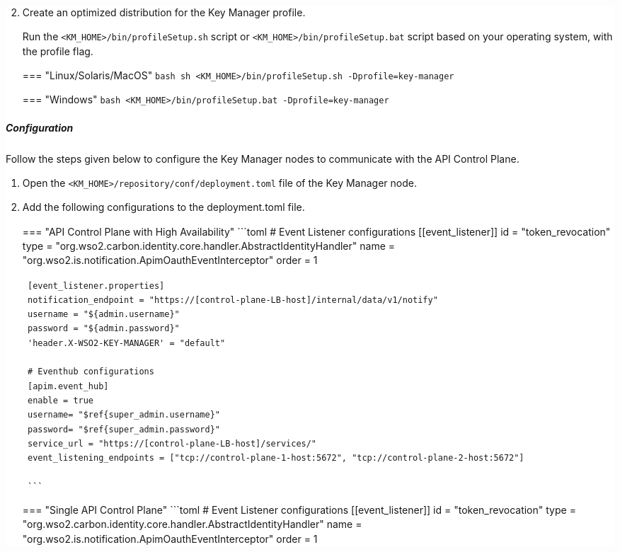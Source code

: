 2. Create an optimized distribution for the Key Manager profile.

    Run the `<KM_HOME>/bin/profileSetup.sh` script or `<KM_HOME>/bin/profileSetup.bat` script based on your operating system, with the profile flag.

    === "Linux/Solaris/MacOS"
        ``` bash
        sh <KM_HOME>/bin/profileSetup.sh -Dprofile=key-manager
        ```
    
    === "Windows"
        ``` bash
        <KM_HOME>/bin/profileSetup.bat -Dprofile=key-manager
        ```   

##### Configuration

Follow the steps given below to configure the Key Manager nodes to communicate with the API Control Plane.

1. Open the `<KM_HOME>/repository/conf/deployment.toml` file of the Key Manager node.

2. Add the following configurations to the deployment.toml file.

    === "API Control Plane with High Availability"
        ```toml
        # Event Listener configurations
        [[event_listener]]
        id = "token_revocation"
        type = "org.wso2.carbon.identity.core.handler.AbstractIdentityHandler"
        name = "org.wso2.is.notification.ApimOauthEventInterceptor"
        order = 1

        [event_listener.properties]
        notification_endpoint = "https://[control-plane-LB-host]/internal/data/v1/notify"
        username = "${admin.username}"
        password = "${admin.password}"
        'header.X-WSO2-KEY-MANAGER' = "default"

        # Eventhub configurations
        [apim.event_hub]
        enable = true
        username= "$ref{super_admin.username}"
        password= "$ref{super_admin.password}"
        service_url = "https://[control-plane-LB-host]/services/"
        event_listening_endpoints = ["tcp://control-plane-1-host:5672", "tcp://control-plane-2-host:5672"]
        
        ```

    === "Single API Control Plane"
        ```toml
        # Event Listener configurations
        [[event_listener]]
        id = "token_revocation"
        type = "org.wso2.carbon.identity.core.handler.AbstractIdentityHandler"
        name = "org.wso2.is.notification.ApimOauthEventInterceptor"
        order = 1
